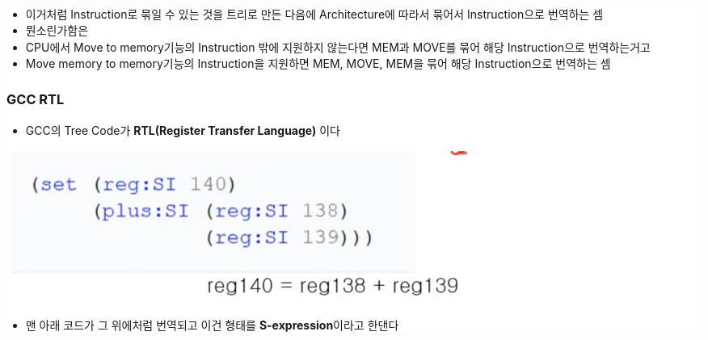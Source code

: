 - 이거처럼 Instruction로 묶일 수 있는 것을 트리로 만든 다음에 Architecture에 따라서 묶어서 Instruction으로 번역하는 셈
- 뭔소린가함은
- CPU에서 Move to memory기능의 Instruction 밖에 지원하지 않는다면 MEM과 MOVE를 묶어 해당 Instruction으로 번역하는거고
- Move memory to memory기능의 Instruction을 지원하면 MEM, MOVE, MEM을 묶어 해당 Instruction으로 번역하는 셈

### GCC RTL

- GCC의 Tree Code가 **RTL(Register Transfer Language)** 이다

![%E1%84%8B%E1%85%B5%E1%84%85%E1%85%A9%E1%86%AB12%20-%20IR%20e9ca8713b43d42cab0859770a05036c2/image21.png](compiler.fall.2021.cse.cnu.ac.kr/images/12_e9ca8713b43d42cab0859770a05036c2/image21.png)

- 맨 아래 코드가 그 위에처럼 번역되고 이건 형태를 **S-expression**이라고 한댄다